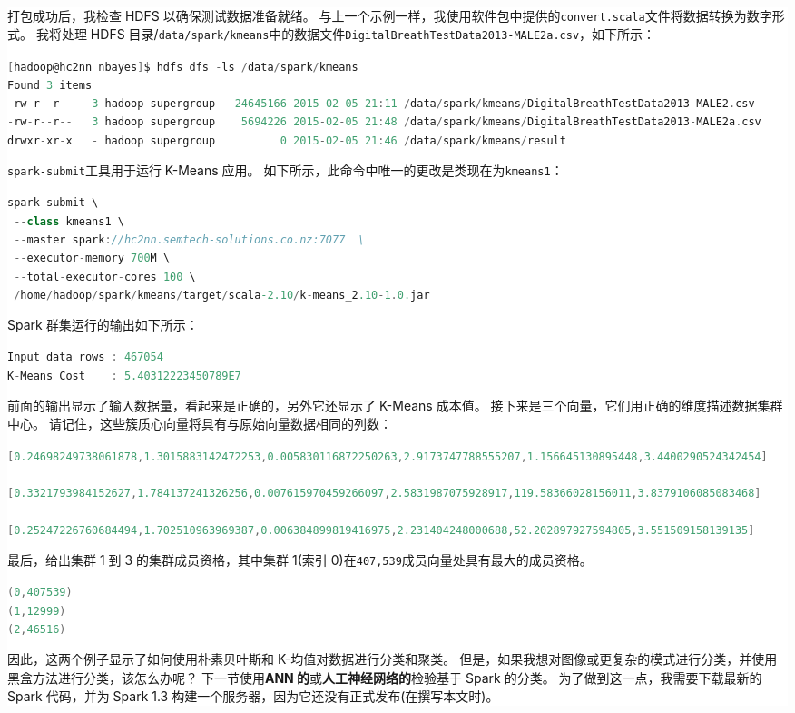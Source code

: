 打包成功后，我检查 HDFS 以确保测试数据准备就绪。 与上一个示例一样，我使用软件包中提供的`convert.scala`文件将数据转换为数字形式。 我将处理 HDFS 目录/`data/spark/kmeans`中的数据文件`DigitalBreathTestData2013-MALE2a.csv`，如下所示：

```scala
[hadoop@hc2nn nbayes]$ hdfs dfs -ls /data/spark/kmeans
Found 3 items
-rw-r--r--   3 hadoop supergroup   24645166 2015-02-05 21:11 /data/spark/kmeans/DigitalBreathTestData2013-MALE2.csv
-rw-r--r--   3 hadoop supergroup    5694226 2015-02-05 21:48 /data/spark/kmeans/DigitalBreathTestData2013-MALE2a.csv
drwxr-xr-x   - hadoop supergroup          0 2015-02-05 21:46 /data/spark/kmeans/result

```

`spark-submit`工具用于运行 K-Means 应用。 如下所示，此命令中唯一的更改是类现在为`kmeans1`：

```scala
spark-submit \
 --class kmeans1 \
 --master spark://hc2nn.semtech-solutions.co.nz:7077  \
 --executor-memory 700M \
 --total-executor-cores 100 \
 /home/hadoop/spark/kmeans/target/scala-2.10/k-means_2.10-1.0.jar

```

Spark 群集运行的输出如下所示：

```scala
Input data rows : 467054
K-Means Cost    : 5.40312223450789E7

```

前面的输出显示了输入数据量，看起来是正确的，另外它还显示了 K-Means 成本值。 接下来是三个向量，它们用正确的维度描述数据集群中心。 请记住，这些簇质心向量将具有与原始向量数据相同的列数：

```scala
[0.24698249738061878,1.3015883142472253,0.005830116872250263,2.9173747788555207,1.156645130895448,3.4400290524342454]

[0.3321793984152627,1.784137241326256,0.007615970459266097,2.5831987075928917,119.58366028156011,3.8379106085083468]

[0.25247226760684494,1.702510963969387,0.006384899819416975,2.231404248000688,52.202897927594805,3.551509158139135]

```

最后，给出集群 1 到 3 的集群成员资格，其中集群 1(索引 0)在`407,539`成员向量处具有最大的成员资格。

```scala
(0,407539)
(1,12999)
(2,46516)

```

因此，这两个例子显示了如何使用朴素贝叶斯和 K-均值对数据进行分类和聚类。 但是，如果我想对图像或更复杂的模式进行分类，并使用黑盒方法进行分类，该怎么办呢？ 下一节使用**ANN 的**或**人工神经网络的**检验基于 Spark 的分类。 为了做到这一点，我需要下载最新的 Spark 代码，并为 Spark 1.3 构建一个服务器，因为它还没有正式发布(在撰写本文时)。
